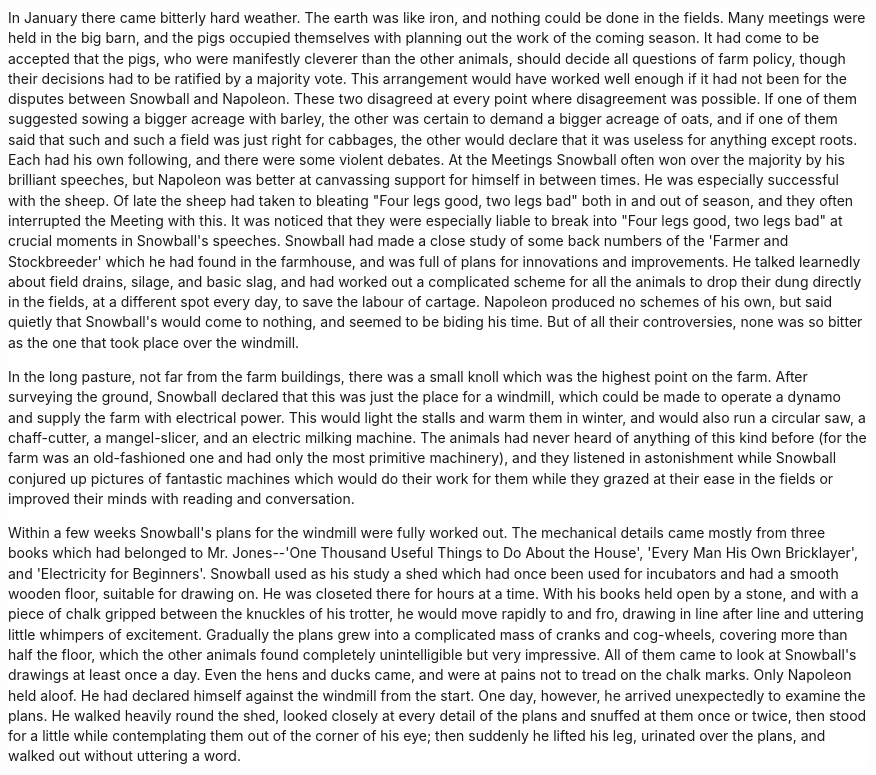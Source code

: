 In January there came bitterly hard weather. The earth was like iron, and
nothing could be done in the fields. Many meetings were held in the big
barn, and the pigs occupied themselves with planning out the work of the
coming season. It had come to be accepted that the pigs, who were
manifestly cleverer than the other animals, should decide all questions of
farm policy, though their decisions had to be ratified by a majority vote.
This arrangement would have worked well enough if it had not been for the
disputes between Snowball and Napoleon. These two disagreed at every point
where disagreement was possible. If one of them suggested sowing a bigger
acreage with barley, the other was certain to demand a bigger acreage of
oats, and if one of them said that such and such a field was just right
for cabbages, the other would declare that it was useless for anything
except roots. Each had his own following, and there were some violent
debates. At the Meetings Snowball often won over the majority by his
brilliant speeches, but Napoleon was better at canvassing support for
himself in between times. He was especially successful with the sheep. Of
late the sheep had taken to bleating "Four legs good, two legs bad" both
in and out of season, and they often interrupted the Meeting with this. It
was noticed that they were especially liable to break into "Four legs
good, two legs bad" at crucial moments in Snowball's speeches. Snowball
had made a close study of some back numbers of the 'Farmer and
Stockbreeder' which he had found in the farmhouse, and was full of plans
for innovations and improvements. He talked learnedly about field drains,
silage, and basic slag, and had worked out a complicated scheme for all
the animals to drop their dung directly in the fields, at a different spot
every day, to save the labour of cartage. Napoleon produced no schemes of
his own, but said quietly that Snowball's would come to nothing, and
seemed to be biding his time. But of all their controversies, none was so
bitter as the one that took place over the windmill.

In the long pasture, not far from the farm buildings, there was a small
knoll which was the highest point on the farm. After surveying the ground,
Snowball declared that this was just the place for a windmill, which could
be made to operate a dynamo and supply the farm with electrical power.
This would light the stalls and warm them in winter, and would also run a
circular saw, a chaff-cutter, a mangel-slicer, and an electric milking
machine. The animals had never heard of anything of this kind before
(for the farm was an old-fashioned one and had only the most primitive
machinery), and they listened in astonishment while Snowball conjured up
pictures of fantastic machines which would do their work for them while
they grazed at their ease in the fields or improved their minds with
reading and conversation.

Within a few weeks Snowball's plans for the windmill were fully worked
out. The mechanical details came mostly from three books which had
belonged to Mr. Jones--'One Thousand Useful Things to Do About the House',
'Every Man His Own Bricklayer', and 'Electricity for Beginners'. Snowball
used as his study a shed which had once been used for incubators and had a
smooth wooden floor, suitable for drawing on. He was closeted there for
hours at a time. With his books held open by a stone, and with a piece of
chalk gripped between the knuckles of his trotter, he would move rapidly
to and fro, drawing in line after line and uttering little whimpers of
excitement. Gradually the plans grew into a complicated mass of cranks and
cog-wheels, covering more than half the floor, which the other animals
found completely unintelligible but very impressive. All of them came to
look at Snowball's drawings at least once a day. Even the hens and ducks
came, and were at pains not to tread on the chalk marks. Only Napoleon
held aloof. He had declared himself against the windmill from the start.
One day, however, he arrived unexpectedly to examine the plans. He walked
heavily round the shed, looked closely at every detail of the plans and
snuffed at them once or twice, then stood for a little while contemplating
them out of the corner of his eye; then suddenly he lifted his leg,
urinated over the plans, and walked out without uttering a word.
